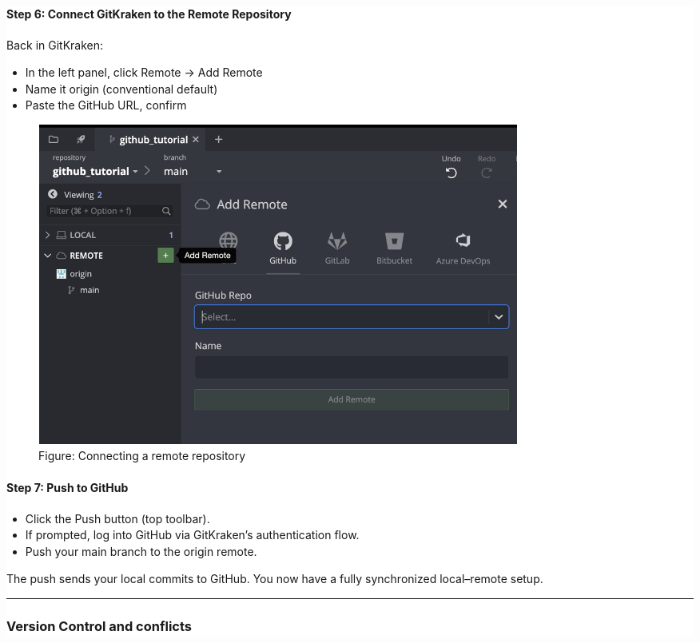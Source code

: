

#### Step 6: Connect GitKraken to the Remote Repository
Back in GitKraken:
- In the left panel, click Remote → Add Remote
- Name it origin (conventional default)
- Paste the GitHub URL, confirm


<figure>
  <img src="https://github.com/M-earnest/GitHub_practice/blob/main/lecture/static/add_remote.png?raw=true" alt="Init a repo" width="600" height="400">
  <figcaption>Figure: Connecting a remote repository </figcaption>
</figure>

#### Step 7: Push to GitHub
- Click the Push button (top toolbar).
- If prompted, log into GitHub via GitKraken’s authentication flow.
- Push your main branch to the origin remote.

The push sends your local commits to GitHub. You now have a fully synchronized local–remote setup.

--------------------------------------------------------------------------


### Version Control and conflicts
